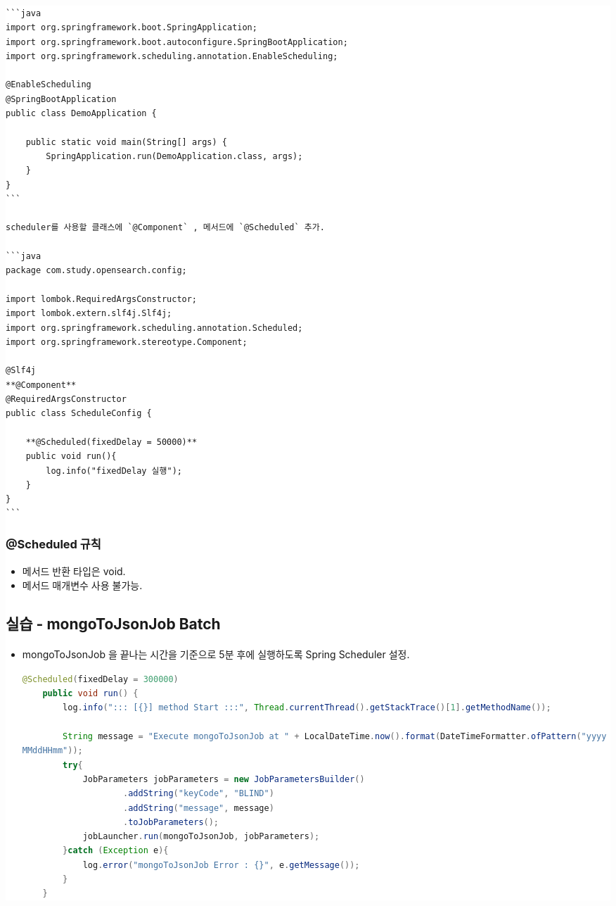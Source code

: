     ```java
    import org.springframework.boot.SpringApplication;
    import org.springframework.boot.autoconfigure.SpringBootApplication;
    import org.springframework.scheduling.annotation.EnableScheduling;
    
    @EnableScheduling
    @SpringBootApplication
    public class DemoApplication {
    
        public static void main(String[] args) {
            SpringApplication.run(DemoApplication.class, args);
        }
    }
    ```
    
    scheduler를 사용할 클래스에 `@Component` , 메서드에 `@Scheduled` 추가.
    
    ```java
    package com.study.opensearch.config;
    
    import lombok.RequiredArgsConstructor;
    import lombok.extern.slf4j.Slf4j;
    import org.springframework.scheduling.annotation.Scheduled;
    import org.springframework.stereotype.Component;
    
    @Slf4j
    **@Component**
    @RequiredArgsConstructor
    public class ScheduleConfig {
    		
        **@Scheduled(fixedDelay = 50000)**
        public void run(){
            log.info("fixedDelay 실행");
        }
    }
    ```
    

### @Scheduled 규칙

- 메서드 반환 타입은 void.
- 메서드 매개변수 사용 불가능.

## 실습 - mongoToJsonJob Batch

- mongoToJsonJob 을 끝나는 시간을 기준으로 5분 후에 실행하도록 Spring Scheduler 설정.
    
    ```java
    @Scheduled(fixedDelay = 300000)
        public void run() {
            log.info("::: [{}] method Start :::", Thread.currentThread().getStackTrace()[1].getMethodName());
    
            String message = "Execute mongoToJsonJob at " + LocalDateTime.now().format(DateTimeFormatter.ofPattern("yyyyMMddHHmm"));
            try{
                JobParameters jobParameters = new JobParametersBuilder()
                        .addString("keyCode", "BLIND")
                        .addString("message", message)
                        .toJobParameters();
                jobLauncher.run(mongoToJsonJob, jobParameters);
            }catch (Exception e){
                log.error("mongoToJsonJob Error : {}", e.getMessage());
            }
        }
    ```
    